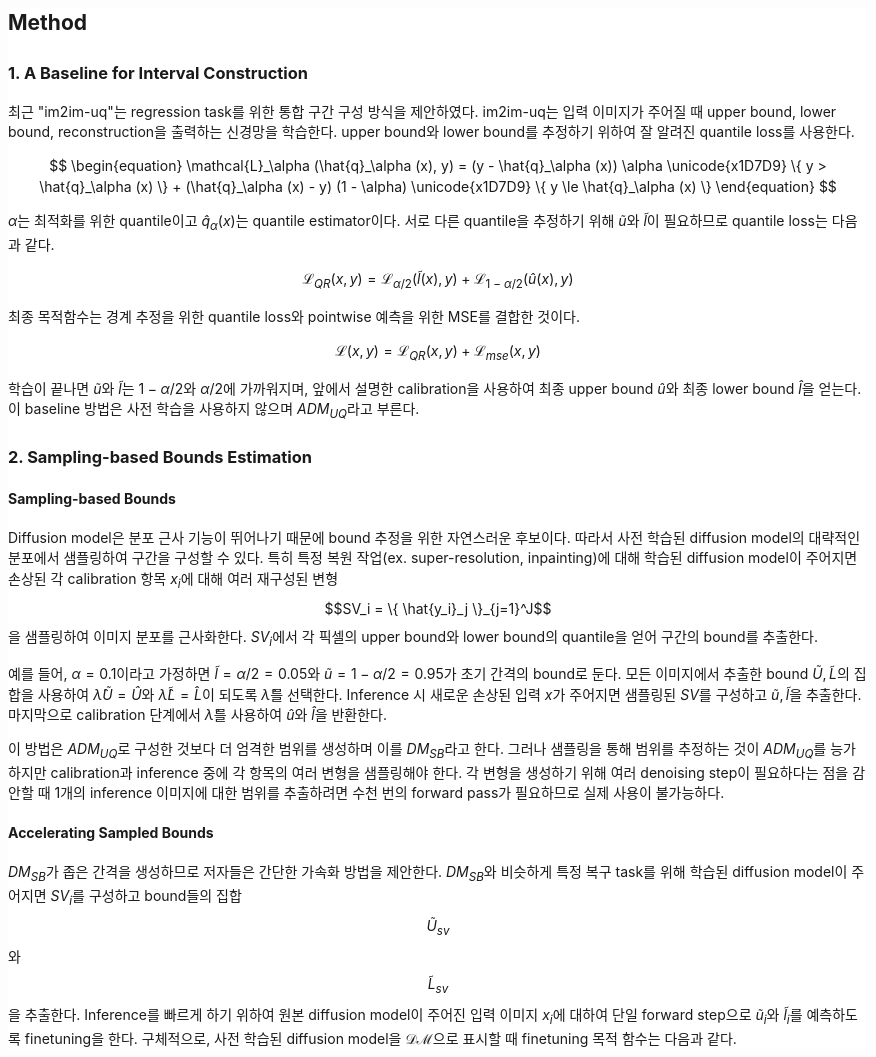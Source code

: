 ## Method
### 1. A Baseline for Interval Construction
최근 "im2im-uq"는 regression task를 위한 통합 구간 구성 방식을 제안하였다. im2im-uq는 입력 이미지가 주어질 때 upper bound, lower bound, reconstruction을 출력하는 신경망을 학습한다. upper bound와 lower bound를 추정하기 위하여 잘 알려진 quantile loss를 사용한다. 

$$
\begin{equation}
\mathcal{L}_\alpha (\hat{q}_\alpha (x), y) = (y - \hat{q}_\alpha (x)) \alpha \unicode{x1D7D9} \{ y > \hat{q}_\alpha (x) \} + (\hat{q}_\alpha (x) - y) (1 - \alpha) \unicode{x1D7D9} \{ y \le \hat{q}_\alpha (x) \}
\end{equation}
$$

$\alpha$는 최적화를 위한 quantile이고 $\hat{q}_\alpha (x)$는 quantile estimator이다. 서로 다른 quantile을 추정하기 위해 $\tilde{u}$와 $\tilde{l}$이 필요하므로 quantile loss는 다음과 같다. 

$$
\begin{equation}
\mathcal{L}_{QR} (x, y) = \mathcal{L}_{\alpha / 2} (\tilde{l} (x), y) + \mathcal{L}_{1- \alpha/2} (\hat{u} (x), y)
\end{equation}
$$

최종 목적함수는 경계 추정을 위한 quantile loss와 pointwise 예측을 위한 MSE를 결합한 것이다. 

$$
\begin{equation}
\mathcal{L} (x, y) = \mathcal{L}_{QR} (x,y) + \mathcal{L}_{mse} (x, y)
\end{equation}
$$

학습이 끝나면 $\tilde{u}$와 $\tilde{l}$는 $1 - \alpha/2$와 $\alpha/2$에 가까워지며, 앞에서 설명한 calibration을 사용하여 최종 upper bound $\hat{u}$와 최종 lower bound $\hat{l}$을 얻는다. 이 baseline 방법은 사전 학습을 사용하지 않으며 $ADM_{UQ}$라고 부른다. 

### 2. Sampling-based Bounds Estimation
#### Sampling-based Bounds
Diffusion model은 분포 근사 기능이 뛰어나기 때문에 bound 추정을 위한 자연스러운 후보이다. 따라서 사전 학습된 diffusion model의 대략적인 분포에서 샘플링하여 구간을 구성할 수 있다. 특히 특정 복원 작업(ex. super-resolution, inpainting)에 대해 학습된 diffusion model이 주어지면 손상된 각 calibration 항목 $x_i$에 대해 여러 재구성된 변형 $$SV_i = \{ \hat{y_i}_j \}_{j=1}^J$$을 샘플링하여 이미지 분포를 근사화한다. $SV_i$에서 각 픽셀의 upper bound와 lower bound의 quantile을 얻어 구간의 bound를 추출한다. 

예를 들어, $\alpha = 0.1$이라고 가정하면 $\tilde{l} = \alpha / 2 = 0.05$와 $\tilde{u} = 1 − \alpha / 2 = 0.95$가 초기 간격의 bound로 둔다. 모든 이미지에서 추출한 bound $\tilde{U}, \tilde{L}$의 집합을 사용하여 $\hat{\lambda} \tilde{U} = \hat{U}$와 $\hat{\lambda} \tilde{L} = \hat{L}$이 되도록 $\hat{\lambda}$를 선택한다. Inference 시 새로운 손상된 입력 $x$가 주어지면 샘플링된 $SV$를 구성하고 $\tilde{u}, \tilde{l}$을 추출한다. 마지막으로 calibration 단계에서 $\hat{\lambda}$를 사용하여 $\hat{u}$와 $\hat{l}$을 반환한다. 

이 방법은 $ADM_{UQ}$로 구성한 것보다 더 엄격한 범위를 생성하며 이를 $DM_{SB}$라고 한다. 그러나 샘플링을 통해 범위를 추정하는 것이 $ADM_{UQ}$를 능가하지만 calibration과 inference 중에 각 항목의 여러 변형을 샘플링해야 한다. 각 변형을 생성하기 위해 여러 denoising step이 필요하다는 점을 감안할 때 1개의 inference 이미지에 대한 범위를 추출하려면 수천 번의 forward pass가 필요하므로 실제 사용이 불가능하다. 

#### Accelerating Sampled Bounds
$DM_{SB}$가 좁은 간격을 생성하므로 저자들은 간단한 가속화 방법을 제안한다. $DM_{SB}$와 비슷하게 특정 복구 task를 위해 학습된 diffusion model이 주어지면 $SV_i$를 구성하고 bound들의 집합 $$\tilde{U}_{sv}$$와 $$\tilde{L}_{sv}$$을 추출한다. Inference를 빠르게 하기 위하여 원본 diffusion model이 주어진 입력 이미지 $x_i$에 대하여 단일 forward step으로 $\tilde{u}_i$와 $\tilde{l}_i$를 예측하도록 finetuning을 한다. 구체적으로, 사전 학습된 diffusion model을 $\mathcal{DM}$으로 표시할 때 finetuning 목적 함수는 다음과 같다. 
